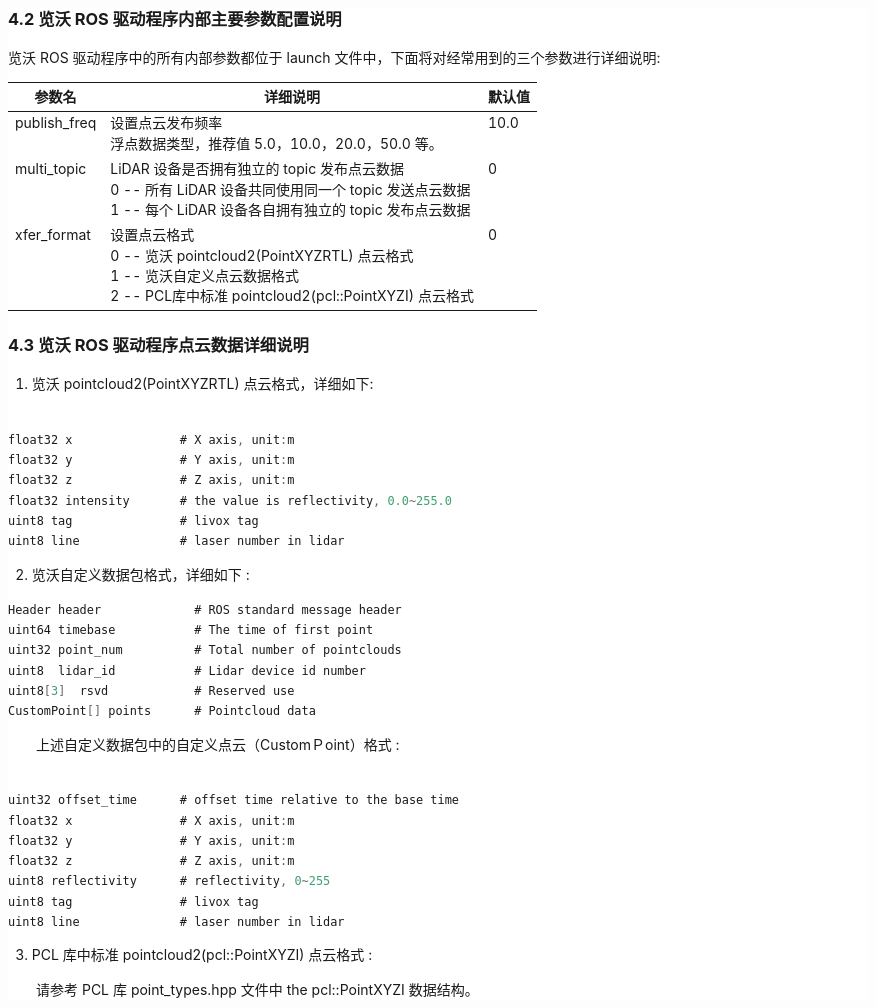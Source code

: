 ### 4.2 览沃 ROS 驱动程序内部主要参数配置说明

览沃 ROS 驱动程序中的所有内部参数都位于 launch 文件中，下面将对经常用到的三个参数进行详细说明:

| 参数名       | 详细说明                                                     | 默认值 |
| ------------ | ------------------------------------------------------------ | ------ |
| publish_freq | 设置点云发布频率 <br>浮点数据类型，推荐值 5.0，10.0，20.0，50.0 等。 | 10.0   |
| multi_topic  | LiDAR 设备是否拥有独立的 topic 发布点云数据<br>0 -- 所有 LiDAR 设备共同使用同一个 topic 发送点云数据<br>1 -- 每个 LiDAR 设备各自拥有独立的 topic 发布点云数据 | 0      |
| xfer_format  | 设置点云格式<br>0 -- 览沃 pointcloud2(PointXYZRTL) 点云格式<br>1 -- 览沃自定义点云数据格式<br>2 -- PCL库中标准 pointcloud2(pcl::PointXYZI) 点云格式 | 0      |

### 4.3 览沃 ROS 驱动程序点云数据详细说明

1. 览沃 pointcloud2(PointXYZRTL) 点云格式，详细如下:

```c

float32 x               # X axis, unit:m
float32 y               # Y axis, unit:m
float32 z               # Z axis, unit:m
float32 intensity       # the value is reflectivity, 0.0~255.0
uint8 tag               # livox tag
uint8 line              # laser number in lidar

```

2. 览沃自定义数据包格式，详细如下 :

```c
Header header             # ROS standard message header
uint64 timebase           # The time of first point
uint32 point_num          # Total number of pointclouds
uint8  lidar_id           # Lidar device id number
uint8[3]  rsvd            # Reserved use
CustomPoint[] points      # Pointcloud data
```

&ensp;&ensp;&ensp;&ensp;上述自定义数据包中的自定义点云（CustomＰoint）格式  :

   ```c

uint32 offset_time      # offset time relative to the base time
float32 x               # X axis, unit:m
float32 y               # Y axis, unit:m
float32 z               # Z axis, unit:m
uint8 reflectivity      # reflectivity, 0~255
uint8 tag               # livox tag
uint8 line              # laser number in lidar

   ```

3. PCL 库中标准 pointcloud2(pcl::PointXYZI) 点云格式 :

&ensp;&ensp;&ensp;&ensp;请参考 PCL 库 point_types.hpp 文件中 the pcl::PointXYZI 数据结构。

